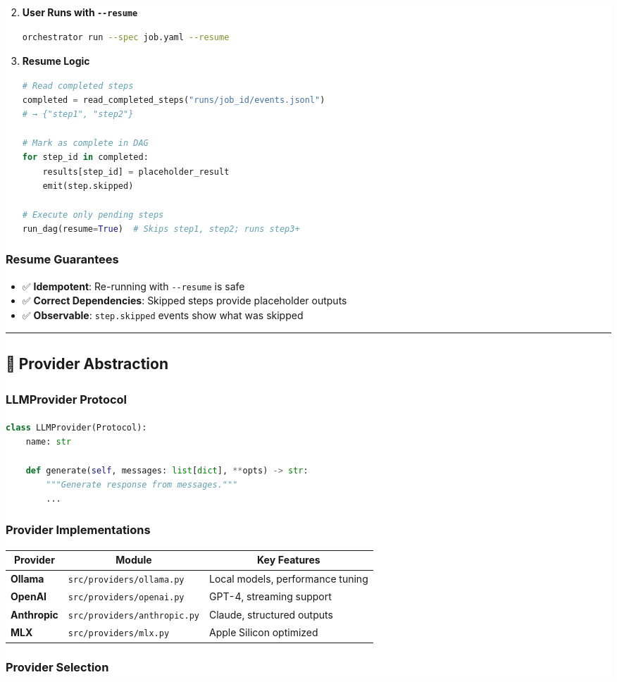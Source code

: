2. **User Runs with `--resume`**
   ```bash
   orchestrator run --spec job.yaml --resume
   ```

3. **Resume Logic**
   ```python
   # Read completed steps
   completed = read_completed_steps("runs/job_id/events.jsonl")
   # → {"step1", "step2"}
   
   # Mark as complete in DAG
   for step_id in completed:
       results[step_id] = placeholder_result
       emit(step.skipped)
   
   # Execute only pending steps
   run_dag(resume=True)  # Skips step1, step2; runs step3+
   ```

### Resume Guarantees

- ✅ **Idempotent**: Re-running with `--resume` is safe
- ✅ **Correct Dependencies**: Skipped steps provide placeholder outputs
- ✅ **Observable**: `step.skipped` events show what was skipped

---

## 🔌 Provider Abstraction

### LLMProvider Protocol

```python
class LLMProvider(Protocol):
    name: str
    
    def generate(self, messages: list[dict], **opts) -> str:
        """Generate response from messages."""
        ...
```

### Provider Implementations

| Provider | Module | Key Features |
|----------|--------|--------------|
| **Ollama** | `src/providers/ollama.py` | Local models, performance tuning |
| **OpenAI** | `src/providers/openai.py` | GPT-4, streaming support |
| **Anthropic** | `src/providers/anthropic.py` | Claude, structured outputs |
| **MLX** | `src/providers/mlx.py` | Apple Silicon optimized |

### Provider Selection
